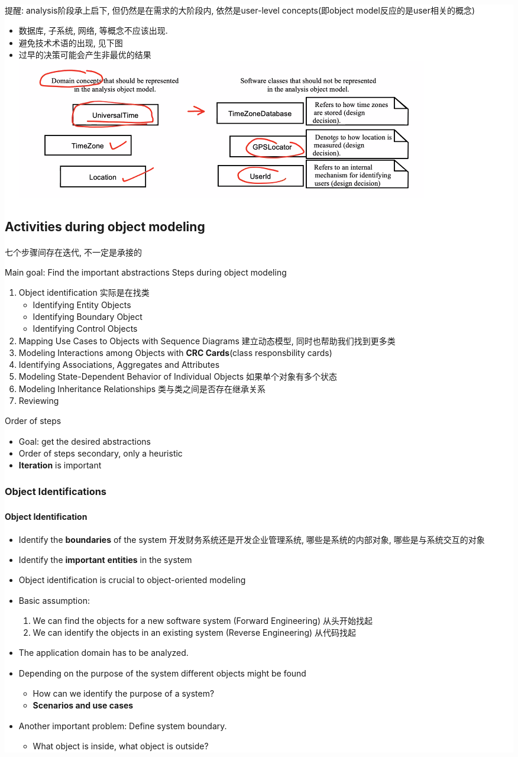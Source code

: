 提醒: analysis阶段承上启下, 但仍然是在需求的大阶段内, 依然是user-level concepts(即object model反应的是user相关的概念)
- 数据库, 子系统, 网络, 等概念不应该出现.
- 避免技术术语的出现, 见下图
- 过早的决策可能会产生非最优的结果
![](./img/03-23-10-24-15.png)



## Activities during object modeling
七个步骤间存在迭代, 不一定是承接的

Main goal: Find the important abstractions
Steps during object modeling
1. Object identification 实际是在找类
   - Identifying Entity Objects
   - Identifying Boundary Object
   - Identifying Control Objects
2. Mapping Use Cases to Objects with Sequence Diagrams 建立动态模型, 同时也帮助我们找到更多类
3. Modeling Interactions among Objects with **CRC Cards**(class responsbility cards)
4. Identifying Associations, Aggregates and Attributes
5. Modeling State-Dependent Behavior of Individual Objects 如果单个对象有多个状态
6. Modeling Inheritance Relationships 类与类之间是否存在继承关系
7. Reviewing

Order of steps
- Goal: get the desired abstractions
- Order of steps secondary, only a heuristic
- **Iteration** is important


### Object Identifications

#### Object Identification
- Identify the **boundaries** of the system 开发财务系统还是开发企业管理系统, 哪些是系统的内部对象, 哪些是与系统交互的对象
- Identify the **important** **entities** in the system
- Object identification is crucial to object-oriented modeling
- Basic assumption: 
  1. We can find  the  objects  for a new software system (Forward Engineering) 从头开始找起
  2. We can identify the  objects in  an existing system  (Reverse Engineering) 从代码找起

- The application domain has to be analyzed. 
- Depending on the purpose of the system different objects might be found
  - How can we identify the purpose of a system?
  - **Scenarios and use cases**
- Another important problem: Define system boundary. 
  - What object is inside, what object is outside?
